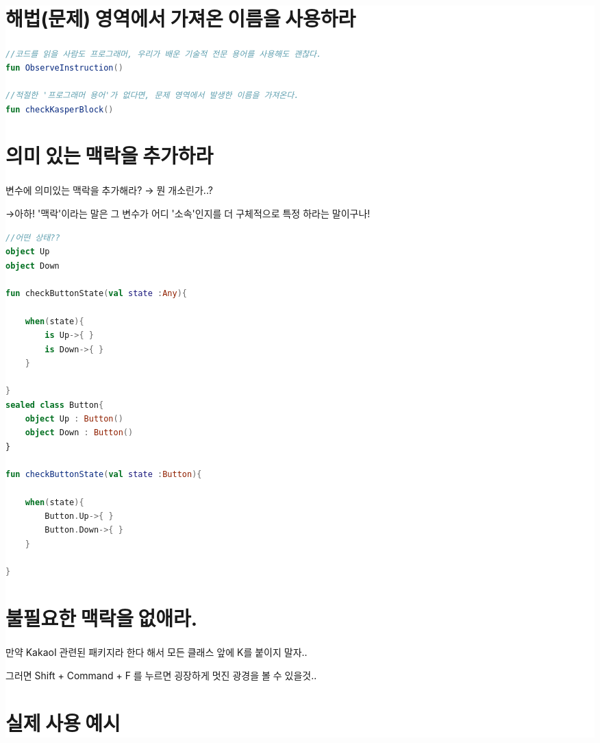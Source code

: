 # 해법(문제) 영역에서 가져온 이름을 사용하라

```kotlin
//코드를 읽을 사람도 프로그래머, 우리가 배운 기술적 전문 용어를 사용해도 괜찮다.
fun ObserveInstruction()

//적절한 '프로그래머 용어'가 없다면, 문제 영역에서 발생한 이름을 가져온다.
fun checkKasperBlock()
```

# 의미 있는 맥락을 추가하라

변수에 의미있는 맥락을 추가해라? → 뭔 개소린가..?

→아하! '맥락'이라는 말은 그 변수가 어디 '소속'인지를 더 구체적으로 특정 하라는 말이구나!

```kotlin
//어떤 상태??
object Up
object Down

fun checkButtonState(val state :Any){

	when(state){
		is Up->{ }
		is Down->{ }
	}

}
sealed class Button{
	object Up : Button()
	object Down : Button()
}

fun checkButtonState(val state :Button){

	when(state){
		Button.Up->{ }
		Button.Down->{ }
	}

}
```

# 불필요한 맥락을 없애라.

만약 KakaoI 관련된 패키지라 한다 해서 모든 클래스 앞에 K를 붙이지 말자..

그러면 Shift + Command + F 를 누르면 굉장하게 멋진 광경을 볼 수 있을것..

# 실제 사용 예시
